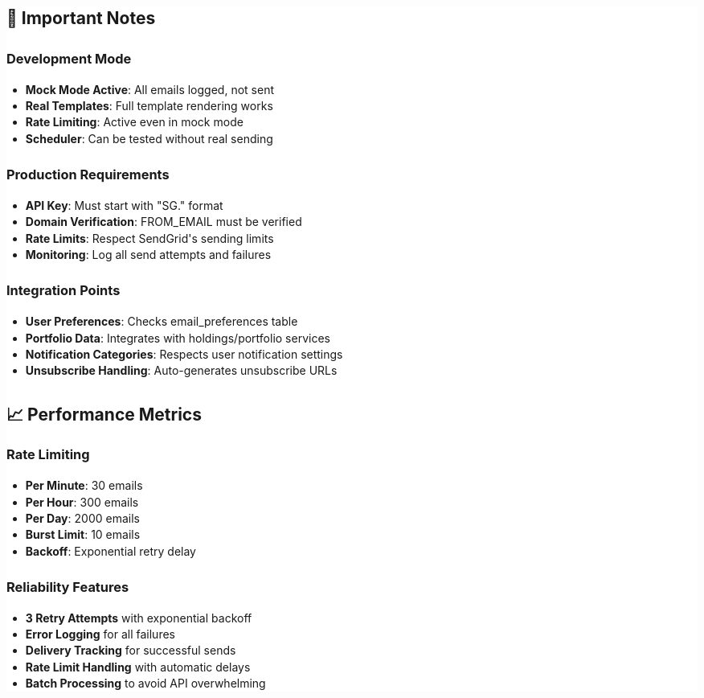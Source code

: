 ## 🚨 Important Notes

### Development Mode
- **Mock Mode Active**: All emails logged, not sent
- **Real Templates**: Full template rendering works
- **Rate Limiting**: Active even in mock mode
- **Scheduler**: Can be tested without real sending

### Production Requirements
- **API Key**: Must start with "SG." format
- **Domain Verification**: FROM_EMAIL must be verified
- **Rate Limits**: Respect SendGrid's sending limits
- **Monitoring**: Log all send attempts and failures

### Integration Points
- **User Preferences**: Checks email_preferences table
- **Portfolio Data**: Integrates with holdings/portfolio services
- **Notification Categories**: Respects user notification settings
- **Unsubscribe Handling**: Auto-generates unsubscribe URLs

## 📈 Performance Metrics

### Rate Limiting
- **Per Minute**: 30 emails
- **Per Hour**: 300 emails  
- **Per Day**: 2000 emails
- **Burst Limit**: 10 emails
- **Backoff**: Exponential retry delay

### Reliability Features
- **3 Retry Attempts** with exponential backoff
- **Error Logging** for all failures
- **Delivery Tracking** for successful sends
- **Rate Limit Handling** with automatic delays
- **Batch Processing** to avoid API overwhelming